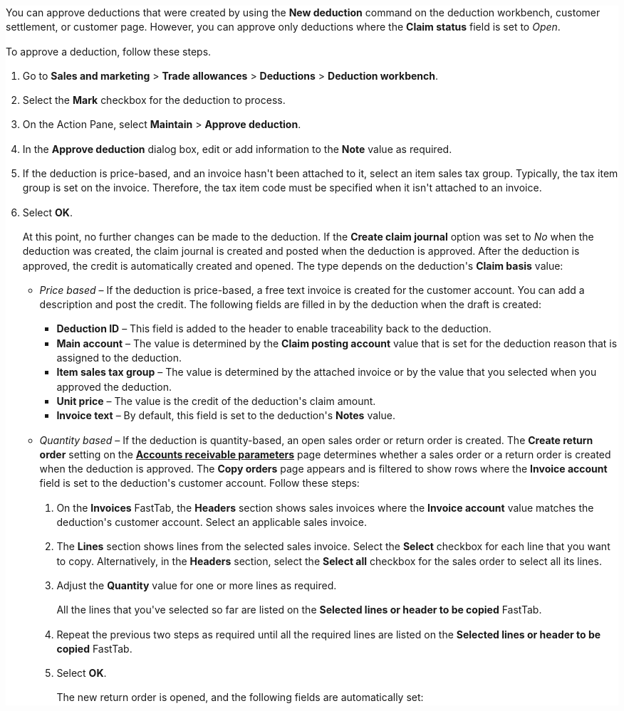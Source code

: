 You can approve deductions that were created by using the **New deduction** command on the deduction workbench, customer settlement, or customer page. However, you can approve only deductions where the **Claim status** field is set to *Open*.

To approve a deduction, follow these steps.

1. Go to **Sales and marketing** \> **Trade allowances** \> **Deductions** \> **Deduction workbench**.
1. Select the **Mark** checkbox for the deduction to process.
1. On the Action Pane, select **Maintain** \> **Approve deduction**.
1. In the **Approve deduction** dialog box, edit or add information to the **Note** value as required.
1. If the deduction is price-based, and an invoice hasn't been attached to it, select an item sales tax group. Typically, the tax item group is set on the invoice. Therefore, the tax item code must be specified when it isn't attached to an invoice.
1. Select **OK**.

    At this point, no further changes can be made to the deduction. If the **Create claim journal** option was set to *No* when the deduction was created, the claim journal is created and posted when the deduction is approved. After the deduction is approved, the credit is automatically created and opened. The type depends on the deduction's **Claim basis** value:

    - *Price based* – If the deduction is price-based, a free text invoice is created for the customer account. You can add a description and post the credit. The following fields are filled in by the deduction when the draft is created:

        - **Deduction ID** – This field is added to the header to enable traceability back to the deduction.
        - **Main account** – The value is determined by the **Claim posting account** value that is set for the deduction reason that is assigned to the deduction.
        - **Item sales tax group** – The value is determined by the attached invoice or by the value that you selected when you approved the deduction.
        - **Unit price** – The value is the credit of the deduction's claim amount.
        - **Invoice text** – By default, this field is set to the deduction's **Notes** value.

    - *Quantity based* – If the deduction is quantity-based, an open sales order or return order is created. The **Create return order** setting on the **[Accounts receivable parameters](#accounts-receivable-deductions)** page determines whether a sales order or a return order is created when the deduction is approved. The **Copy orders** page appears and is filtered to show rows where the **Invoice account** field is set to the deduction's customer account. Follow these steps:

        1. On the **Invoices** FastTab, the **Headers** section shows sales invoices where the **Invoice account** value matches the deduction's customer account. Select an applicable sales invoice.
        1. The **Lines** section shows lines from the selected sales invoice. Select the **Select** checkbox for each line that you want to copy. Alternatively, in the **Headers** section, select the **Select all** checkbox for the sales order to select all its lines.
        1. Adjust the **Quantity** value for one or more lines as required.

            All the lines that you've selected so far are listed on the **Selected lines or header to be copied** FastTab.

        1. Repeat the previous two steps as required until all the required lines are listed on the **Selected lines or header to be copied** FastTab.
        1. Select **OK**.

            The new return order is opened, and the following fields are automatically set:
